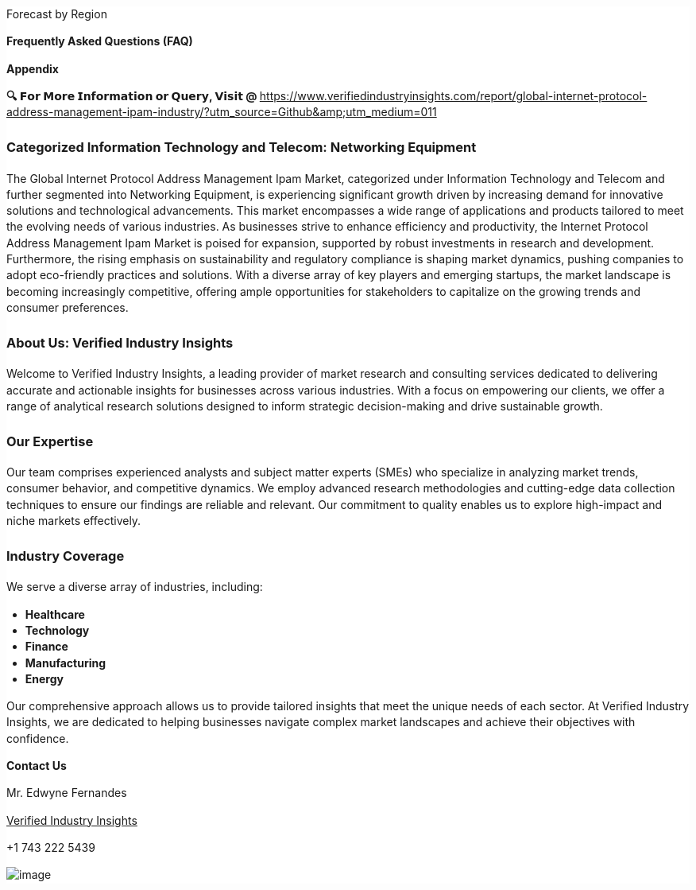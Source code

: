 Forecast by Region</li></ul><p><strong>Frequently Asked Questions (FAQ)</strong></p><p><strong>Appendix<br /></strong></p><p><strong>🔍 𝗙𝗼𝗿 𝗠𝗼𝗿𝗲 𝗜𝗻𝗳𝗼𝗿𝗺𝗮𝘁𝗶𝗼𝗻 𝗼𝗿 𝗤𝘂𝗲𝗿𝘆, 𝗩𝗶𝘀𝗶𝘁 @ </strong><a href="https://www.verifiedindustryinsights.com/report/global-internet-protocol-address-management-ipam-industry/?utm_source=Github&amp;utm_medium=011">https://www.verifiedindustryinsights.com/report/global-internet-protocol-address-management-ipam-industry/?utm_source=Github&amp;utm_medium=011</a>&nbsp;</p><h3>Categorized Information Technology and Telecom: Networking Equipment </h3><p>The Global Internet Protocol Address Management Ipam Market, categorized under Information Technology and Telecom and further segmented into Networking Equipment, is experiencing significant growth driven by increasing demand for innovative solutions and technological advancements. This market encompasses a wide range of applications and products tailored to meet the evolving needs of various industries. As businesses strive to enhance efficiency and productivity, the Internet Protocol Address Management Ipam Market is poised for expansion, supported by robust investments in research and development. Furthermore, the rising emphasis on sustainability and regulatory compliance is shaping market dynamics, pushing companies to adopt eco-friendly practices and solutions. With a diverse array of key players and emerging startups, the market landscape is becoming increasingly competitive, offering ample opportunities for stakeholders to capitalize on the growing trends and consumer preferences.</p><h3>About Us: Verified Industry Insights</h3><p>Welcome to Verified Industry Insights, a leading provider of market research and consulting services dedicated to delivering accurate and actionable insights for businesses across various industries. With a focus on empowering our clients, we offer a range of analytical research solutions designed to inform strategic decision-making and drive sustainable growth.</p><h3>Our Expertise</h3><p>Our team comprises experienced analysts and subject matter experts (SMEs) who specialize in analyzing market trends, consumer behavior, and competitive dynamics. We employ advanced research methodologies and cutting-edge data collection techniques to ensure our findings are reliable and relevant. Our commitment to quality enables us to explore high-impact and niche markets effectively.</p><h3>Industry Coverage</h3><p>We serve a diverse array of industries, including:</p><ul><li><strong>Healthcare</strong></li><li><strong>Technology</strong></li><li><strong>Finance</strong></li><li><strong>Manufacturing</strong></li><li><strong>Energy</strong></li></ul><p>Our comprehensive approach allows us to provide tailored insights that meet the unique needs of each sector. At Verified Industry Insights, we are dedicated to helping businesses navigate complex market landscapes and achieve their objectives with confidence.</p><p><strong>Contact Us</strong></p><p>Mr. Edwyne Fernandes</p><p><a href="https://www.verifiedindustryinsights.com/">Verified Industry Insights</a></p><p>+1 743 222 5439</p>
![image](https://github.com/user-attachments/assets/c8da5477-b277-4072-8439-53a50584a293)
